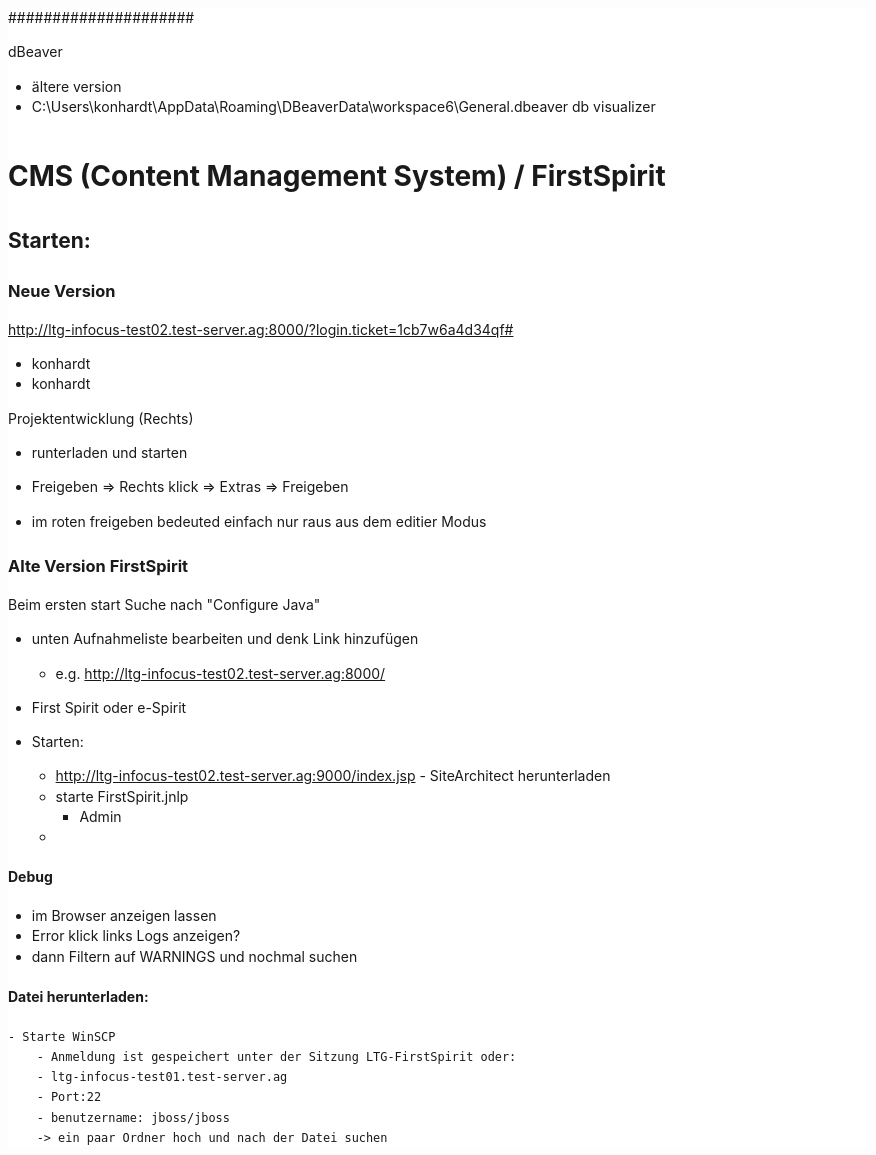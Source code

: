 #####################

dBeaver
- ältere version
- C:\Users\konhardt\AppData\Roaming\DBeaverData\workspace6\General\.dbeaver
db visualizer

# CMS (Content Management System) / FirstSpirit

## Starten:

### Neue Version

http://ltg-infocus-test02.test-server.ag:8000/?login.ticket=1cb7w6a4d34qf#
- konhardt
- konhardt

Projektentwicklung (Rechts)
- runterladen und starten

- Freigeben => Rechts klick => Extras => Freigeben
- im roten freigeben bedeuted einfach nur raus aus dem editier Modus

### Alte Version FirstSpirit

Beim ersten start Suche nach "Configure Java"
- unten Aufnahmeliste bearbeiten und denk Link hinzufügen
	- e.g. http://ltg-infocus-test02.test-server.ag:8000/


- First Spirit oder e-Spirit
- Starten:
	- http://ltg-infocus-test02.test-server.ag:9000/index.jsp 	- SiteArchitect herunterladen
	- starte FirstSpirit.jnlp
		- Admin
	- 


#### Debug

- im Browser anzeigen lassen
- Error klick links Logs anzeigen?
- dann Filtern auf WARNINGS und nochmal suchen

#### Datei herunterladen:
	- Starte WinSCP
		- Anmeldung ist gespeichert unter der Sitzung LTG-FirstSpirit oder:
		- ltg-infocus-test01.test-server.ag
		- Port:22
		- benutzername: jboss/jboss
		-> ein paar Ordner hoch und nach der Datei suchen
	

